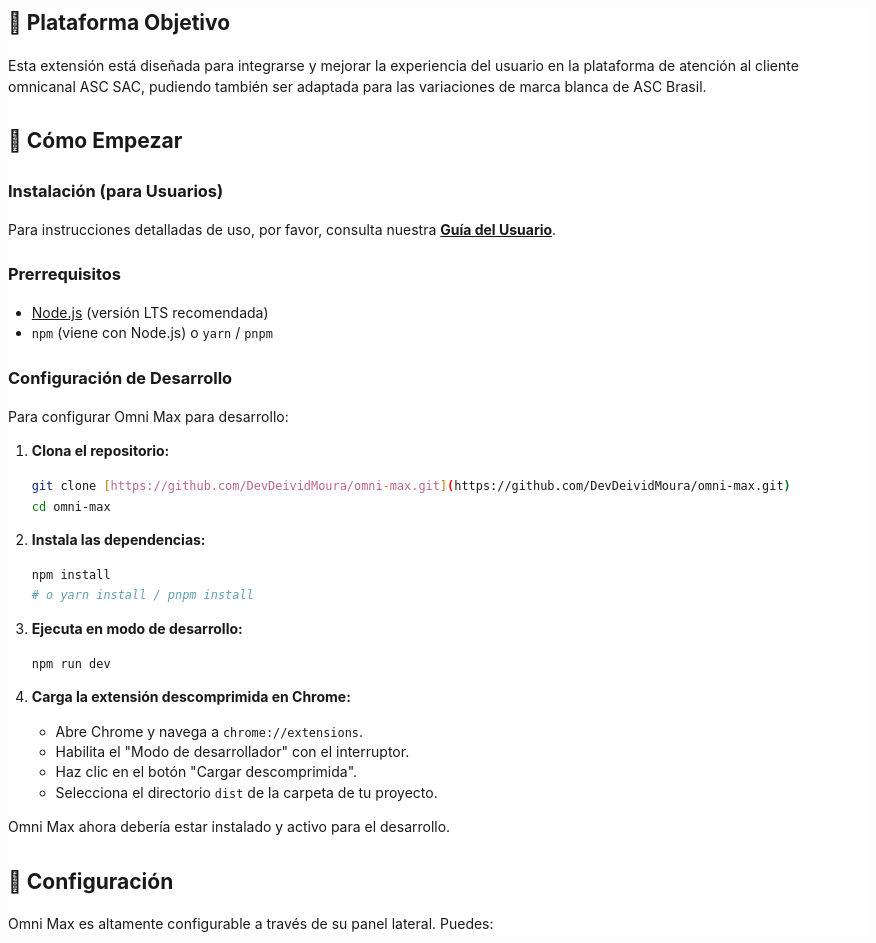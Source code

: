 ## 🎯 Plataforma Objetivo

Esta extensión está diseñada para integrarse y mejorar la experiencia del usuario en la plataforma de atención al cliente omnicanal ASC SAC, pudiendo también ser adaptada para las variaciones de marca blanca de ASC Brasil.

## 🚀 Cómo Empezar

### Instalación (para Usuarios)

Para instrucciones detalladas de uso, por favor, consulta nuestra **[Guía del Usuario](./user_guide/USER_GUIDE.es.md)**.

### Prerrequisitos

* [Node.js](https://nodejs.org/) (versión LTS recomendada)
* `npm` (viene con Node.js) o `yarn` / `pnpm`

### Configuración de Desarrollo

Para configurar Omni Max para desarrollo:

1.  **Clona el repositorio:**
    ```bash
    git clone [https://github.com/DevDeividMoura/omni-max.git](https://github.com/DevDeividMoura/omni-max.git)
    cd omni-max
    ```

2.  **Instala las dependencias:**
    ```bash
    npm install
    # o yarn install / pnpm install
    ```

3.  **Ejecuta en modo de desarrollo:**
    ```bash
    npm run dev
    ```

4.  **Carga la extensión descomprimida en Chrome:**
    * Abre Chrome y navega a `chrome://extensions`.
    * Habilita el "Modo de desarrollador" con el interruptor.
    * Haz clic en el botón "Cargar descomprimida".
    * Selecciona el directorio `dist` de la carpeta de tu proyecto.

Omni Max ahora debería estar instalado y activo para el desarrollo.

## 🔧 Configuración

Omni Max es altamente configurable a través de su panel lateral. Puedes:
